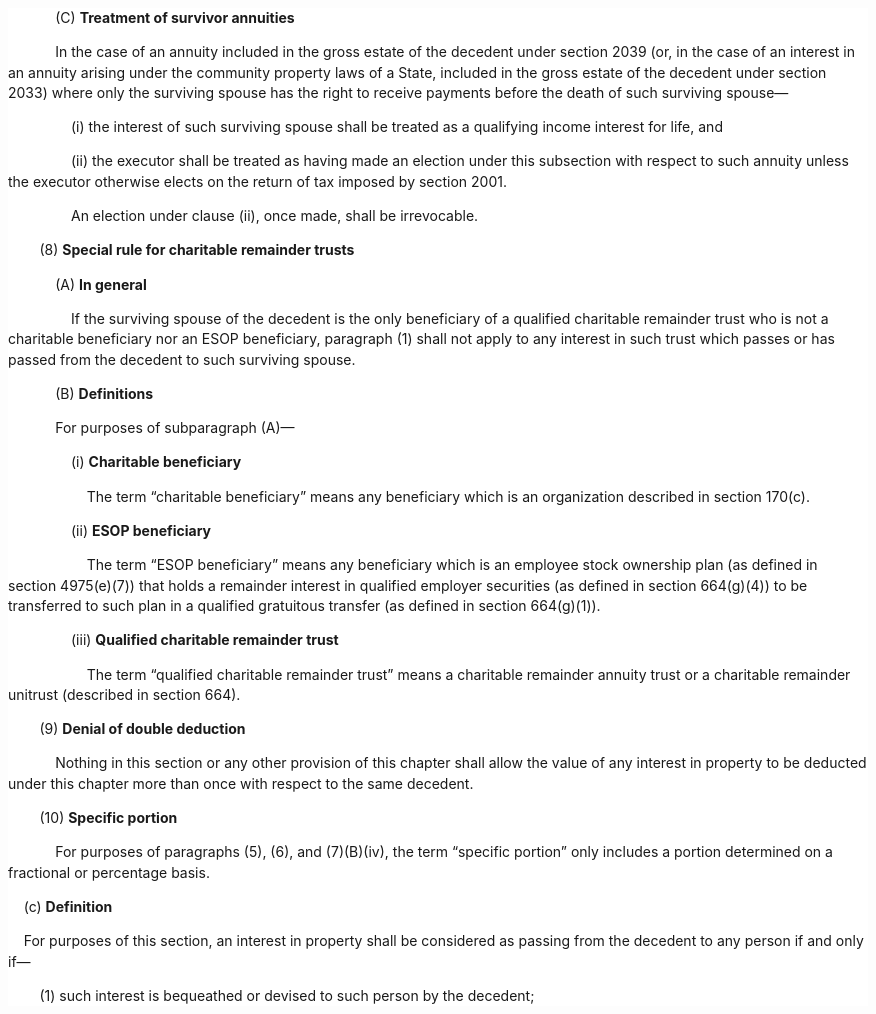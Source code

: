             (C) __Treatment of survivor annuities__ 

            In the case of an annuity included in the gross estate of the decedent under section 2039 (or, in the case of an interest in an annuity arising under the community property laws of a State, included in the gross estate of the decedent under section 2033) where only the surviving spouse has the right to receive payments before the death of such surviving spouse—

                (i) the interest of such surviving spouse shall be treated as a qualifying income interest for life, and

                (ii) the executor shall be treated as having made an election under this subsection with respect to such annuity unless the executor otherwise elects on the return of tax imposed by section 2001.

                An election under clause (ii), once made, shall be irrevocable.

        (8) __Special rule for charitable remainder trusts__ 

            (A) __In general__ 

                If the surviving spouse of the decedent is the only beneficiary of a qualified charitable remainder trust who is not a charitable beneficiary nor an ESOP beneficiary, paragraph (1) shall not apply to any interest in such trust which passes or has passed from the decedent to such surviving spouse.

            (B) __Definitions__ 

            For purposes of subparagraph (A)—

                (i) __Charitable beneficiary__ 

                    The term “charitable beneficiary” means any beneficiary which is an organization described in section 170(c).

                (ii) __ESOP beneficiary__ 

                    The term “ESOP beneficiary” means any beneficiary which is an employee stock ownership plan (as defined in section 4975(e)(7)) that holds a remainder interest in qualified employer securities (as defined in section 664(g)(4)) to be transferred to such plan in a qualified gratuitous transfer (as defined in section 664(g)(1)).

                (iii) __Qualified charitable remainder trust__ 

                    The term “qualified charitable remainder trust” means a charitable remainder annuity trust or a charitable remainder unitrust (described in section 664).

        (9) __Denial of double deduction__ 

            Nothing in this section or any other provision of this chapter shall allow the value of any interest in property to be deducted under this chapter more than once with respect to the same decedent.

        (10) __Specific portion__ 

            For purposes of paragraphs (5), (6), and (7)(B)(iv), the term “specific portion” only includes a portion determined on a fractional or percentage basis.

    (c) __Definition__ 

    For purposes of this section, an interest in property shall be considered as passing from the decedent to any person if and only if—

        (1) such interest is bequeathed or devised to such person by the decedent;
